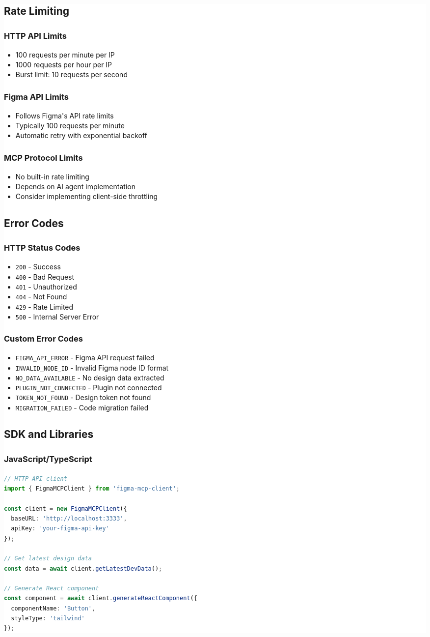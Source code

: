 ## Rate Limiting

### HTTP API Limits
- 100 requests per minute per IP
- 1000 requests per hour per IP
- Burst limit: 10 requests per second

### Figma API Limits
- Follows Figma's API rate limits
- Typically 100 requests per minute
- Automatic retry with exponential backoff

### MCP Protocol Limits
- No built-in rate limiting
- Depends on AI agent implementation
- Consider implementing client-side throttling

## Error Codes

### HTTP Status Codes
- `200` - Success
- `400` - Bad Request
- `401` - Unauthorized
- `404` - Not Found
- `429` - Rate Limited
- `500` - Internal Server Error

### Custom Error Codes
- `FIGMA_API_ERROR` - Figma API request failed
- `INVALID_NODE_ID` - Invalid Figma node ID format
- `NO_DATA_AVAILABLE` - No design data extracted
- `PLUGIN_NOT_CONNECTED` - Plugin not connected
- `TOKEN_NOT_FOUND` - Design token not found
- `MIGRATION_FAILED` - Code migration failed

## SDK and Libraries

### JavaScript/TypeScript
```typescript
// HTTP API client
import { FigmaMCPClient } from 'figma-mcp-client';

const client = new FigmaMCPClient({
  baseURL: 'http://localhost:3333',
  apiKey: 'your-figma-api-key'
});

// Get latest design data
const data = await client.getLatestDevData();

// Generate React component
const component = await client.generateReactComponent({
  componentName: 'Button',
  styleType: 'tailwind'
});
```
